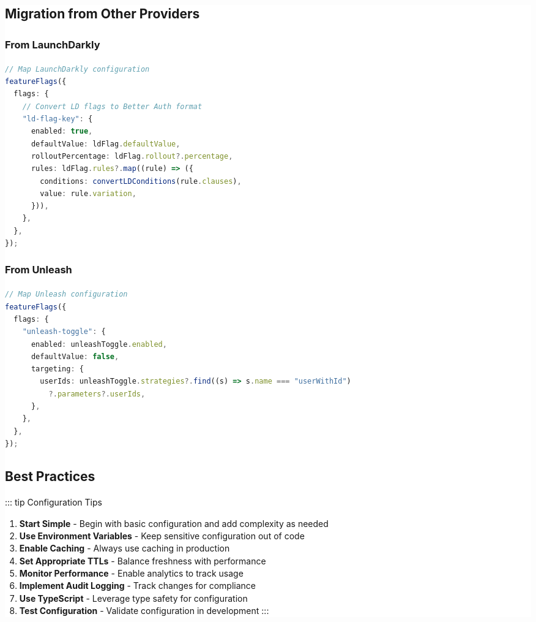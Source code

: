 ## Migration from Other Providers

### From LaunchDarkly

```typescript
// Map LaunchDarkly configuration
featureFlags({
  flags: {
    // Convert LD flags to Better Auth format
    "ld-flag-key": {
      enabled: true,
      defaultValue: ldFlag.defaultValue,
      rolloutPercentage: ldFlag.rollout?.percentage,
      rules: ldFlag.rules?.map((rule) => ({
        conditions: convertLDConditions(rule.clauses),
        value: rule.variation,
      })),
    },
  },
});
```

### From Unleash

```typescript
// Map Unleash configuration
featureFlags({
  flags: {
    "unleash-toggle": {
      enabled: unleashToggle.enabled,
      defaultValue: false,
      targeting: {
        userIds: unleashToggle.strategies?.find((s) => s.name === "userWithId")
          ?.parameters?.userIds,
      },
    },
  },
});
```

## Best Practices

::: tip Configuration Tips

1. **Start Simple** - Begin with basic configuration and add complexity as needed
2. **Use Environment Variables** - Keep sensitive configuration out of code
3. **Enable Caching** - Always use caching in production
4. **Set Appropriate TTLs** - Balance freshness with performance
5. **Monitor Performance** - Enable analytics to track usage
6. **Implement Audit Logging** - Track changes for compliance
7. **Use TypeScript** - Leverage type safety for configuration
8. **Test Configuration** - Validate configuration in development
   :::
